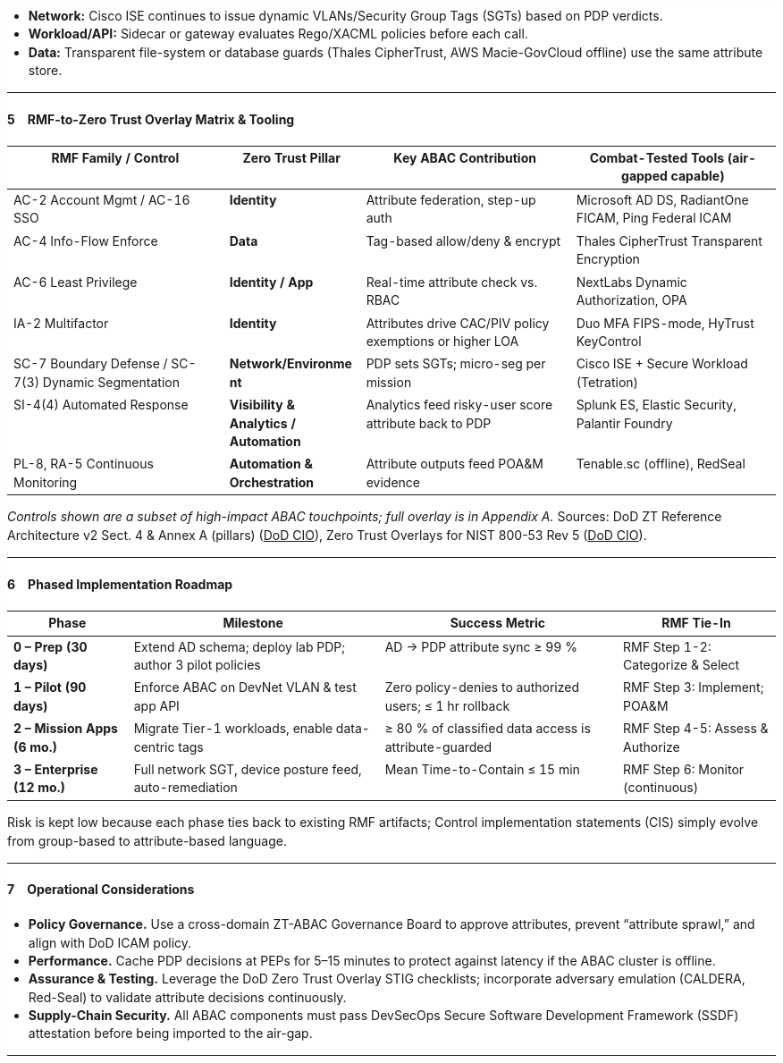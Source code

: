   * **Network:** Cisco ISE continues to issue dynamic VLANs/Security Group Tags (SGTs) based on PDP verdicts.
  * **Workload/API:** Sidecar or gateway evaluates Rego/XACML policies before each call.
  * **Data:** Transparent file-system or database guards (Thales CipherTrust, AWS Macie-GovCloud offline) use the same attribute store.

---

#### 5 RMF-to-Zero Trust Overlay Matrix & Tooling

| **RMF Family / Control**                             | **Zero Trust Pillar**                   | **Key ABAC Contribution**                                | **Combat-Tested Tools (air-gapped capable)**         |
| ---------------------------------------------------- | --------------------------------------- | -------------------------------------------------------- | ---------------------------------------------------- |
| AC-2 Account Mgmt / AC-16 SSO                        | **Identity**                            | Attribute federation, step-up auth                       | Microsoft AD DS, RadiantOne FICAM, Ping Federal ICAM |
| AC-4 Info-Flow Enforce                               | **Data**                                | Tag-based allow/deny & encrypt                           | Thales CipherTrust Transparent Encryption            |
| AC-6 Least Privilege                                 | **Identity / App**                      | Real-time attribute check vs. RBAC                       | NextLabs Dynamic Authorization, OPA                  |
| IA-2 Multifactor                                     | **Identity**                            | Attributes drive CAC/PIV policy exemptions or higher LOA | Duo MFA FIPS-mode, HyTrust KeyControl                |
| SC-7 Boundary Defense / SC-7(3) Dynamic Segmentation | **Network/Environment**                 | PDP sets SGTs; micro-seg per mission                     | Cisco ISE + Secure Workload (Tetration)              |
| SI-4(4) Automated Response                           | **Visibility & Analytics / Automation** | Analytics feed risky-user score attribute back to PDP    | Splunk ES, Elastic Security, Palantir Foundry        |
| PL-8, RA-5 Continuous Monitoring                     | **Automation & Orchestration**          | Attribute outputs feed POA\&M evidence                   | Tenable.sc (offline), RedSeal                        |

*Controls shown are a subset of high-impact ABAC touchpoints; full overlay is in Appendix A.*
Sources: DoD ZT Reference Architecture v2 Sect. 4 & Annex A (pillars) ([DoD CIO][2]), Zero Trust Overlays for NIST 800-53 Rev 5 ([DoD CIO][3]).

---

#### 6 Phased Implementation Roadmap

| Phase                        | Milestone                                                 | Success Metric                                          | RMF Tie-In                        |
| ---------------------------- | --------------------------------------------------------- | ------------------------------------------------------- | --------------------------------- |
| **0 – Prep (30 days)**       | Extend AD schema; deploy lab PDP; author 3 pilot policies | AD → PDP attribute sync ≥ 99 %                          | RMF Step 1-2: Categorize & Select |
| **1 – Pilot (90 days)**      | Enforce ABAC on DevNet VLAN & test app API                | Zero policy-denies to authorized users; ≤ 1 hr rollback | RMF Step 3: Implement; POA\&M     |
| **2 – Mission Apps (6 mo.)** | Migrate Tier-1 workloads, enable data-centric tags        | ≥ 80 % of classified data access is attribute-guarded   | RMF Step 4-5: Assess & Authorize  |
| **3 – Enterprise (12 mo.)**  | Full network SGT, device posture feed, auto-remediation   | Mean Time-to-Contain ≤ 15 min                           | RMF Step 6: Monitor (continuous)  |

Risk is kept low because each phase ties back to existing RMF artifacts; Control implementation statements (CIS) simply evolve from group-based to attribute-based language.

---

#### 7 Operational Considerations

* **Policy Governance.** Use a cross-domain ZT-ABAC Governance Board to approve attributes, prevent “attribute sprawl,” and align with DoD ICAM policy.
* **Performance.** Cache PDP decisions at PEPs for 5–15 minutes to protect against latency if the ABAC cluster is offline.
* **Assurance & Testing.** Leverage the DoD Zero Trust Overlay STIG checklists; incorporate adversary emulation (CALDERA, Red-Seal) to validate attribute decisions continuously.
* **Supply-Chain Security.** All ABAC components must pass DevSecOps Secure Software Development Framework (SSDF) attestation before being imported to the air-gap.

---

[1]: https://nvlpubs.nist.gov/nistpubs/specialpublications/nist.sp.800-162.pdf?utm_source=chatgpt.com "[PDF] Guide to Attribute Based Access Control (ABAC) Definition and ..."
[2]: https://dodcio.defense.gov/Portals/0/Documents/Library/%28U%29ZT_RA_v2.0%28U%29_Sep22.pdf?utm_source=chatgpt.com "[PDF] Department of Defense Zero Trust Reference Architecture - DoD CIO"
[3]: https://dodcio.defense.gov/Portals/0/Documents/Library/ZeroTrustOverlays.pdf?utm_source=chatgpt.com "[PDF] Zero Trust Overlays - DoD CIO"